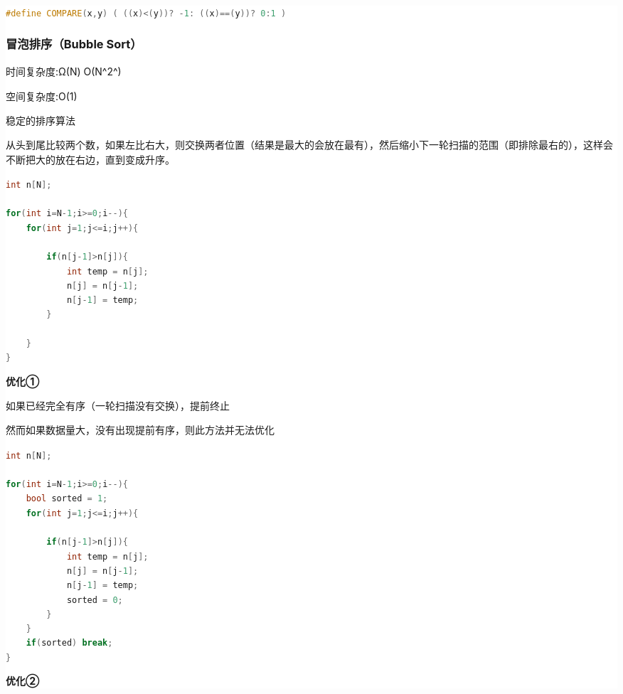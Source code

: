 ```C++
#define COMPARE(x,y) ( ((x)<(y))? -1: ((x)==(y))? 0:1 )
```



### 冒泡排序（Bubble Sort）

时间复杂度:Ω(N)   O(N^2^)

空间复杂度:O(1)

稳定的排序算法

从头到尾比较两个数，如果左比右大，则交换两者位置（结果是最大的会放在最有），然后缩小下一轮扫描的范围（即排除最右的），这样会不断把大的放在右边，直到变成升序。

```C++
int n[N];

for(int i=N-1;i>=0;i--){
    for(int j=1;j<=i;j++){
        
        if(n[j-1]>n[j]){
            int temp = n[j];
            n[j] = n[j-1];
            n[j-1] = temp;
        }
        
    }
}
```

**优化①**

如果已经完全有序（一轮扫描没有交换），提前终止

然而如果数据量大，没有出现提前有序，则此方法并无法优化

```C++
int n[N];

for(int i=N-1;i>=0;i--){
    bool sorted = 1;
    for(int j=1;j<=i;j++){
        
        if(n[j-1]>n[j]){
            int temp = n[j];
            n[j] = n[j-1];
            n[j-1] = temp;
            sorted = 0;
        }
    }
    if(sorted) break;
}
```

**优化②**

